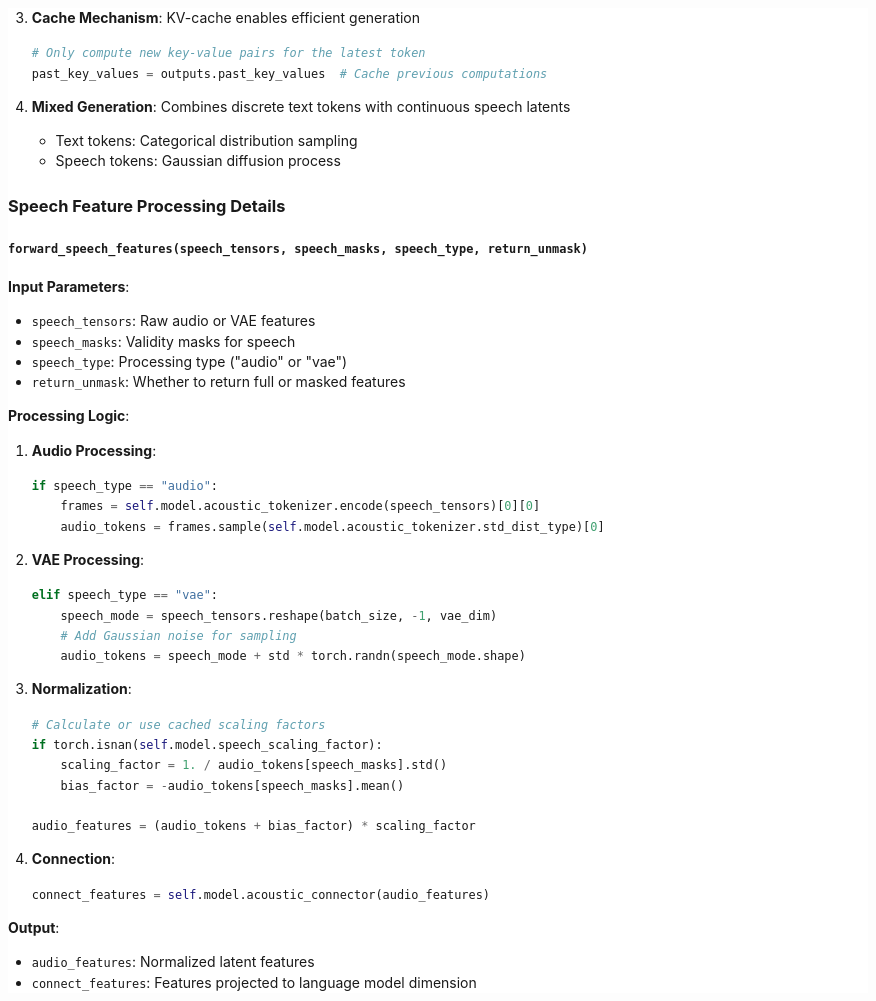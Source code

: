3. **Cache Mechanism**: KV-cache enables efficient generation
   ```python
   # Only compute new key-value pairs for the latest token
   past_key_values = outputs.past_key_values  # Cache previous computations
   ```

4. **Mixed Generation**: Combines discrete text tokens with continuous speech latents
   - Text tokens: Categorical distribution sampling
   - Speech tokens: Gaussian diffusion process

### Speech Feature Processing Details

#### `forward_speech_features(speech_tensors, speech_masks, speech_type, return_unmask)`

**Input Parameters**:
- `speech_tensors`: Raw audio or VAE features
- `speech_masks`: Validity masks for speech
- `speech_type`: Processing type ("audio" or "vae")
- `return_unmask`: Whether to return full or masked features

**Processing Logic**:

1. **Audio Processing**:
   ```python
   if speech_type == "audio":
       frames = self.model.acoustic_tokenizer.encode(speech_tensors)[0][0]
       audio_tokens = frames.sample(self.model.acoustic_tokenizer.std_dist_type)[0]
   ```

2. **VAE Processing**:
   ```python
   elif speech_type == "vae":
       speech_mode = speech_tensors.reshape(batch_size, -1, vae_dim)
       # Add Gaussian noise for sampling
       audio_tokens = speech_mode + std * torch.randn(speech_mode.shape)
   ```

3. **Normalization**:
   ```python
   # Calculate or use cached scaling factors
   if torch.isnan(self.model.speech_scaling_factor):
       scaling_factor = 1. / audio_tokens[speech_masks].std()
       bias_factor = -audio_tokens[speech_masks].mean()
   
   audio_features = (audio_tokens + bias_factor) * scaling_factor
   ```

4. **Connection**:
   ```python
   connect_features = self.model.acoustic_connector(audio_features)
   ```

**Output**:
- `audio_features`: Normalized latent features
- `connect_features`: Features projected to language model dimension
